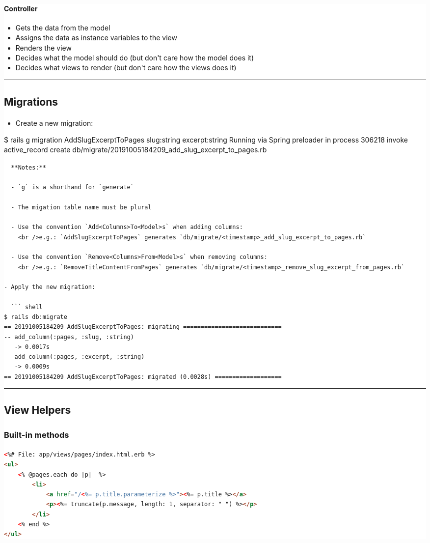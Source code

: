 #### Controller ####

- Gets the data from the model
- Assigns the data as instance variables to the view
- Renders the view
- Decides what the model should do (but don't care how the model does it)
- Decides what views to render (but don't care how the views does it)

-------------------------------------------------------------------------------

Migrations
----------

- Create a new migration:

  ``` shell
$ rails g migration AddSlugExcerptToPages slug:string excerpt:string
Running via Spring preloader in process 306218
      invoke  active_record
      create    db/migrate/20191005184209_add_slug_excerpt_to_pages.rb
```
  **Notes:**

  - `g` is a shorthand for `generate`

  - The migation table name must be plural

  - Use the convention `Add<Columns>To<Model>s` when adding columns:
    <br />e.g.: `AddSlugExcerptToPages` generates `db/migrate/<timestamp>_add_slug_excerpt_to_pages.rb`

  - Use the convention `Remove<Columns>From<Model>s` when removing columns:
    <br />e.g.: `RemoveTitleContentFromPages` generates `db/migrate/<timestamp>_remove_slug_excerpt_from_pages.rb`

- Apply the new migration:

  ``` shell
$ rails db:migrate
== 20191005184209 AddSlugExcerptToPages: migrating ============================
-- add_column(:pages, :slug, :string)
   -> 0.0017s
-- add_column(:pages, :excerpt, :string)
   -> 0.0009s
== 20191005184209 AddSlugExcerptToPages: migrated (0.0028s) ===================
```

-------------------------------------------------------------------------------

View Helpers
------------

### Built-in methods ###

``` html
<%# File: app/views/pages/index.html.erb %>
<ul>
    <% @pages.each do |p|  %>
        <li>
            <a href="/<%= p.title.parameterize %>"><%= p.title %></a>
            <p><%= truncate(p.message, length: 1, separator: " ") %></p>
        </li>
    <% end %>
</ul>
```
